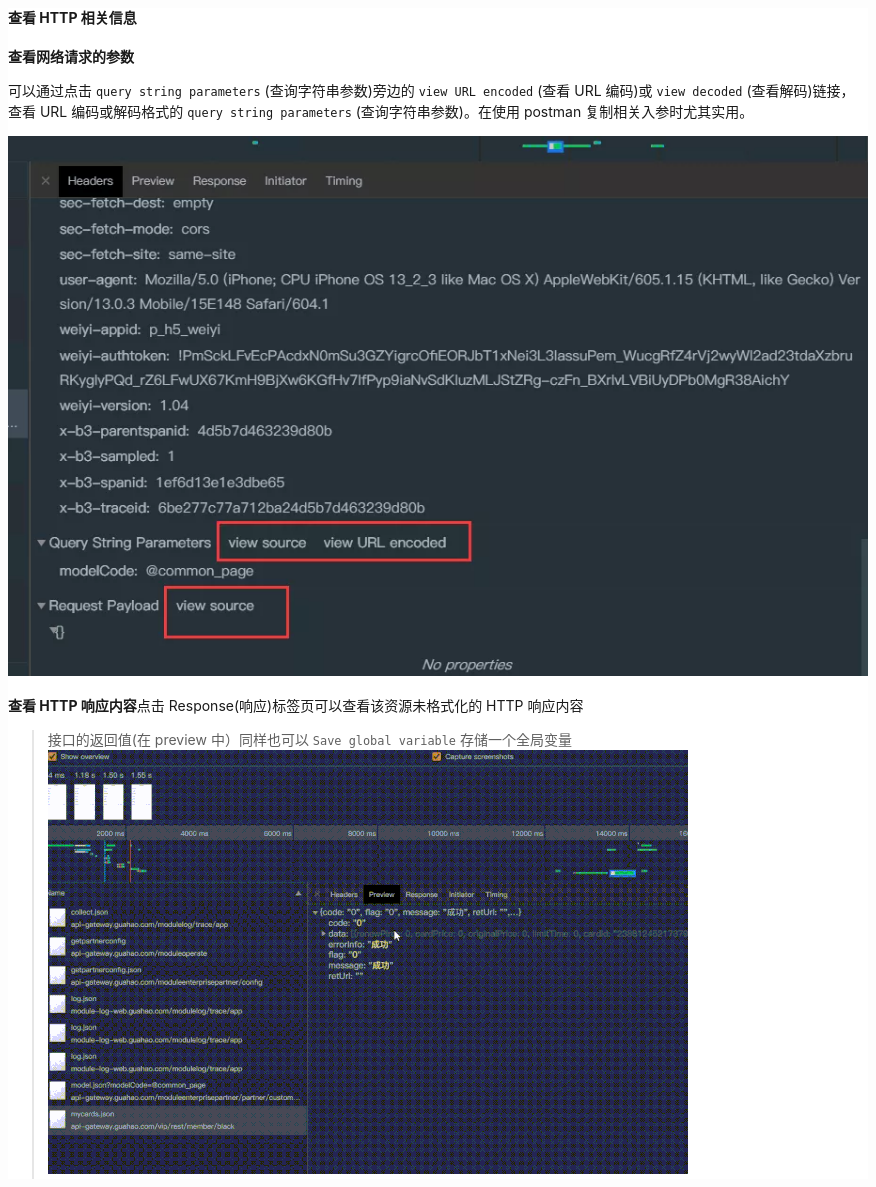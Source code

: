 #### 查看 HTTP 相关信息

**查看网络请求的参数**

可以通过点击 `query string parameters` (查询字符串参数)旁边的 `view URL encoded` (查看 URL 编码)或 `view decoded` (查看解码)链接，查看 URL 编码或解码格式的 `query string parameters` (查询字符串参数)。在使用 postman 复制相关入参时尤其实用。

![img](./imgs/chrome_devtools_25.png)

**查看 HTTP 响应内容**点击 Response(响应)标签页可以查看该资源未格式化的 HTTP 响应内容

> 接口的返回值(在 preview 中）同样也可以 `Save global variable` 存储一个全局变量
> ![img](./imgs/chrome_devtools_26.gif)

